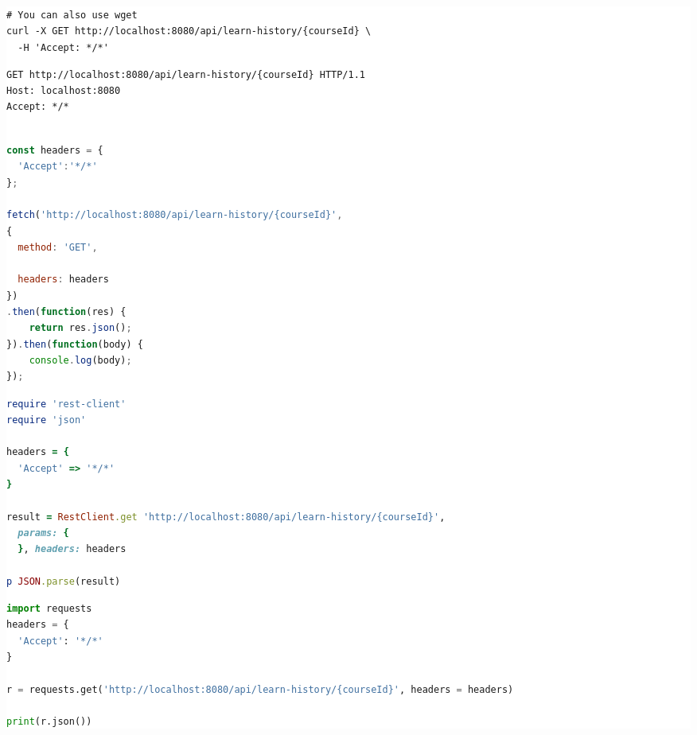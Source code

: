 ```shell
# You can also use wget
curl -X GET http://localhost:8080/api/learn-history/{courseId} \
  -H 'Accept: */*'

```

```http
GET http://localhost:8080/api/learn-history/{courseId} HTTP/1.1
Host: localhost:8080
Accept: */*

```

```javascript

const headers = {
  'Accept':'*/*'
};

fetch('http://localhost:8080/api/learn-history/{courseId}',
{
  method: 'GET',

  headers: headers
})
.then(function(res) {
    return res.json();
}).then(function(body) {
    console.log(body);
});

```

```ruby
require 'rest-client'
require 'json'

headers = {
  'Accept' => '*/*'
}

result = RestClient.get 'http://localhost:8080/api/learn-history/{courseId}',
  params: {
  }, headers: headers

p JSON.parse(result)

```

```python
import requests
headers = {
  'Accept': '*/*'
}

r = requests.get('http://localhost:8080/api/learn-history/{courseId}', headers = headers)

print(r.json())

```
